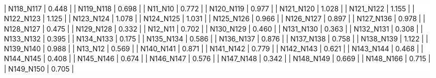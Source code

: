 | N118_N117 | 0.448 |
| N119_N118 | 0.698 |
| N11_N10 | 0.772 |
| N120_N119 | 0.977 |
| N121_N120 | 1.028 |
| N121_N122 | 1.155 |
| N122_N123 | 1.125 |
| N123_N124 | 1.078 |
| N124_N125 | 1.031 |
| N125_N126 | 0.966 |
| N126_N127 | 0.897 |
| N127_N136 | 0.978 |
| N128_N127 | 0.475 |
| N129_N128 | 0.332 |
| N12_N11 | 0.702 |
| N130_N129 | 0.460 |
| N131_N130 | 0.363 |
| N132_N131 | 0.308 |
| N133_N132 | 0.395 |
| N134_N133 | 0.175 |
| N135_N134 | 0.586 |
| N136_N137 | 0.876 |
| N137_N138 | 0.758 |
| N138_N139 | 1.122 |
| N139_N140 | 0.988 |
| N13_N12 | 0.569 |
| N140_N141 | 0.871 |
| N141_N142 | 0.779 |
| N142_N143 | 0.621 |
| N143_N144 | 0.468 |
| N144_N145 | 0.408 |
| N145_N146 | 0.674 |
| N146_N147 | 0.576 |
| N147_N148 | 0.342 |
| N148_N149 | 0.669 |
| N148_N166 | 0.715 |
| N149_N150 | 0.705 |